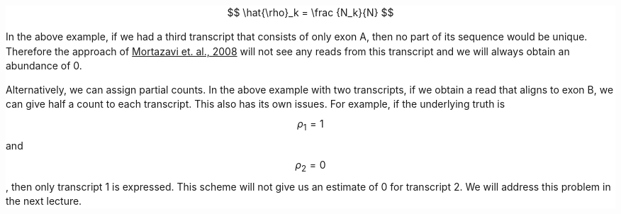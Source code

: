 $$
\hat{\rho}_k = \frac {N_k}{N}
$$

In the above example, if we had a third transcript that consists of only exon A,
then no part of its sequence would be unique. Therefore the
approach of [Mortazavi et. al., 2008](http://www.nature.com/nmeth/journal/v5/n7/full/nmeth.1226.html)
 will not see any reads from this transcript and we will always obtain an abundance of 0.

Alternatively, we can assign partial counts.
In the above example with two transcripts, if we obtain a read that aligns to exon
B, we can give half a count to each transcript. This also has its own issues.
For example, if the underlying truth is $$\rho_1 = 1$$ and $$\rho_2 = 0$$,
then only transcript 1 is expressed. This scheme will not give us an estimate of 0
for transcript 2. We will address this problem in the next lecture.
